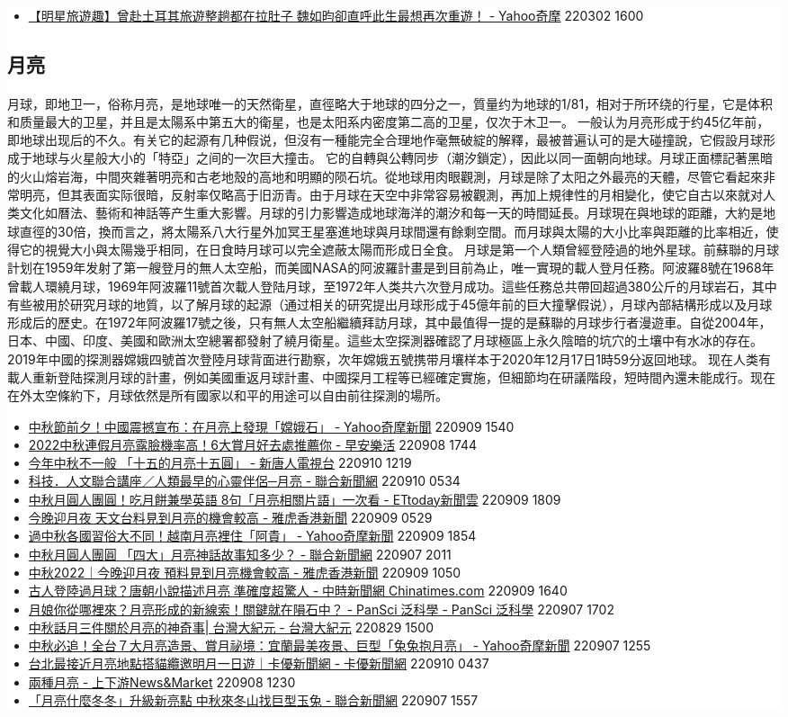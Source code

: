 - [【明星旅遊趣】曾赴土耳其旅遊整趟都在拉肚子 魏如昀卻直呼此生最想再次重遊！ - Yahoo奇摩](https://tw.yahoo.com/travel/%E3%80%90%E6%98%8E%E6%98%9F%E6%97%85%E9%81%8A%E8%B6%A3%E3%80%91%E6%9B%BE%E8%B5%B4%E5%9C%9F%E8%80%B3%E5%85%B6%E6%97%85%E9%81%8A%E6%95%B4%E8%B6%9F%E9%83%BD%E5%9C%A8%E6%8B%89%E8%82%9A%E5%AD%90-%E9%AD%8F%E5%A6%82%E6%98%80%E5%8D%BB%E7%9B%B4%E5%91%BC%E6%AD%A4%E7%94%9F%E6%9C%80%E6%83%B3%E5%86%8D%E6%AC%A1%E9%87%8D%E9%81%8A%EF%BC%81-231436121.html "【明星旅遊趣】曾赴土耳其旅遊整趟都在拉肚子 魏如昀卻直呼此生最想再次重遊！ - Yahoo奇摩") 220302 1600

## 月亮

月球，即地卫一，俗称月亮，是地球唯一的天然衛星，直徑略大于地球的四分之一，質量约为地球的1/81，相对于所环绕的行星，它是体积和质量最大的卫星，并且是太陽系中第五大的衛星，也是太阳系内密度第二高的卫星，仅次于木卫一。
一般认为月亮形成于约45亿年前，即地球出现后的不久。有关它的起源有几种假说，但沒有一種能完全合理地作毫無破綻的解釋，最被普遍认可的是大碰撞說，它假設月球形成于地球与火星般大小的「特亞」之间的一次巨大撞击。
它的自轉與公轉同步（潮汐鎖定），因此以同一面朝向地球。月球正面標記著黑暗的火山熔岩海，中間夾雜著明亮和古老地殼的高地和明顯的陨石坑。從地球用肉眼觀測，月球是除了太阳之外最亮的天體，尽管它看起來非常明亮，但其表面实际很暗，反射率仅略高于旧沥青。由于月球在天空中非常容易被觀測，再加上規律性的月相變化，使它自古以來就对人类文化如曆法、藝術和神話等产生重大影響。月球的引力影響造成地球海洋的潮汐和每一天的時間延長。月球現在與地球的距離，大約是地球直徑的30倍，換而言之，將太陽系八大行星外加冥王星塞進地球與月球間還有餘剩空間。而月球與太陽的大小比率與距離的比率相近，使得它的視覺大小與太陽幾乎相同，在日食時月球可以完全遮蔽太陽而形成日全食。
月球是第一个人類曾經登陸過的地外星球。前蘇聯的月球計划在1959年发射了第一艘登月的無人太空船，而美國NASA的阿波羅計畫是到目前為止，唯一實現的載人登月任務。阿波羅8號在1968年曾載人環繞月球，1969年阿波羅11號首次載人登陆月球，至1972年人类共六次登月成功。這些任務总共帶回超過380公斤的月球岩石，其中有些被用於研究月球的地質，以了解月球的起源（通过相关的研究提出月球形成于45億年前的巨大撞擊假说），月球內部結構形成以及月球形成后的歷史。在1972年阿波羅17號之後，只有無人太空船繼續拜訪月球，其中最值得一提的是蘇聯的月球步行者漫遊車。自從2004年，日本、中國、印度、美國和歐洲太空總署都發射了繞月衛星。這些太空探測器確認了月球極區上永久陰暗的坑穴的土壤中有水冰的存在。2019年中國的探測器嫦娥四號首次登陸月球背面进行勘察，次年嫦娥五號携带月壤样本于2020年12月17日1時59分返回地球。
现在人类有載人重新登陆探測月球的計畫，例如美國重返月球計畫、中國探月工程等已經確定實施，但細節均在研議階段，短時間內還未能成行。现在在外太空條約下，月球依然是所有國家以和平的用途可以自由前往探測的場所。
- [中秋節前夕！中國震撼宣布：在月亮上發現「嫦娥石」 - Yahoo奇摩新聞](https://tw.news.yahoo.com/%E4%B8%AD%E7%A7%8B%E7%AF%80%E5%89%8D%E5%A4%95-%E4%B8%AD%E5%9C%8B%E9%9C%87%E6%92%BC%E5%AE%A3%E5%B8%83-%E5%9C%A8%E6%9C%88%E4%BA%AE%E4%B8%8A%E7%99%BC%E7%8F%BE-%E5%AB%A6%E5%A8%A5%E7%9F%B3-074026586.html "中秋節前夕！中國震撼宣布：在月亮上發現「嫦娥石」 - Yahoo奇摩新聞") 220909 1540
- [2022中秋連假月亮露臉機率高！6大賞月好去處推薦你 - 早安樂活](https://lohas.edh.tw/article/30912 "2022中秋連假月亮露臉機率高！6大賞月好去處推薦你 - 早安樂活") 220908 1744
- [今年中秋不一般 「十五的月亮十五圓」 - 新唐人電視台](https://www.ntdtv.com/b5/2022/09/10/a103523332.html "今年中秋不一般 「十五的月亮十五圓」 - 新唐人電視台") 220910 1219
- [科技．人文聯合講座／人類最早的心靈伴侶─月亮 - 聯合新聞網](https://udn.com/news/story/7339/6601673?from=udn-catebreaknews_ch2 "科技．人文聯合講座／人類最早的心靈伴侶─月亮 - 聯合新聞網") 220910 0534
- [中秋月圓人團圓！吃月餅兼學英語 8句「月亮相關片語」一次看 - ETtoday新聞雲](https://www.ettoday.net/dalemon/post/62080 "中秋月圓人團圓！吃月餅兼學英語 8句「月亮相關片語」一次看 - ETtoday新聞雲") 220909 1809
- [今晚迎月夜 天文台料見到月亮的機會較高 - 雅虎香港新聞](https://hk.news.yahoo.com/%E4%BB%8A%E6%99%9A%E8%BF%8E%E6%9C%88%E5%A4%9C-%E5%A4%A9%E6%96%87%E5%8F%B0%E6%96%99%E8%A6%8B%E5%88%B0%E6%9C%88%E4%BA%AE%E7%9A%84%E6%A9%9F%E6%9C%83%E8%BC%83%E9%AB%98-212958066.html "今晚迎月夜 天文台料見到月亮的機會較高 - 雅虎香港新聞") 220909 0529
- [過中秋各國習俗大不同！越南月亮裡住「阿貴」 - Yahoo奇摩新聞](https://tw.news.yahoo.com/%E9%81%8E%E4%B8%AD%E7%A7%8B%E5%90%84%E5%9C%8B%E7%BF%92%E4%BF%97%E5%A4%A7%E4%B8%8D%E5%90%8C-%E8%B6%8A%E5%8D%97%E6%9C%88%E4%BA%AE%E8%A3%A1%E4%BD%8F-%E9%98%BF%E8%B2%B4-105414542.html "過中秋各國習俗大不同！越南月亮裡住「阿貴」 - Yahoo奇摩新聞") 220909 1854
- [中秋月圓人團圓 「四大」月亮神話故事知多少？ - 聯合新聞網](https://udn.com/news/story/120910/6596140 "中秋月圓人團圓 「四大」月亮神話故事知多少？ - 聯合新聞網") 220907 2011
- [中秋2022｜今晚迎月夜 預料見到月亮機會較高 - 雅虎香港新聞](https://hk.news.yahoo.com/%E4%B8%AD%E7%A7%8B2022-%E4%BB%8A%E6%99%9A%E8%BF%8E%E6%9C%88%E5%A4%9C-%E9%A0%90%E6%96%99%E8%A6%8B%E5%88%B0%E6%9C%88%E4%BA%AE%E6%A9%9F%E6%9C%83%E8%BC%83%E9%AB%98-013853991.html "中秋2022｜今晚迎月夜 預料見到月亮機會較高 - 雅虎香港新聞") 220909 1050
- [古人登陸過月球？唐朝小說描述月亮 準確度超驚人 - 中時新聞網 Chinatimes.com](https://www.chinatimes.com/hottopic/20220909002745-260812 "古人登陸過月球？唐朝小說描述月亮 準確度超驚人 - 中時新聞網 Chinatimes.com") 220909 1640
- [月娘你從哪裡來？月亮形成的新線索！關鍵就在隕石中？ - PanSci 泛科學 - PanSci 泛科學](https://pansci.asia/archives/355243 "月娘你從哪裡來？月亮形成的新線索！關鍵就在隕石中？ - PanSci 泛科學 - PanSci 泛科學") 220907 1702
- [中秋話月三件關於月亮的神奇事| 台灣大紀元 - 台灣大紀元](https://www.epochtimes.com.tw/n386735/%E4%B8%AD%E7%A7%8B%E8%A9%B1%E6%9C%88--%E4%B8%89%E4%BB%B6%E9%97%9C%E6%96%BC%E6%9C%88%E4%BA%AE%E7%9A%84%E7%A5%9E%E5%A5%87%E4%BA%8B-.html "中秋話月三件關於月亮的神奇事| 台灣大紀元 - 台灣大紀元") 220829 1500
- [中秋必追！全台７大月亮造景、賞月祕境：宜蘭最美夜景、巨型「兔兔抱月亮」 - Yahoo奇摩新聞](https://tw.news.yahoo.com/%E4%B8%AD%E7%A7%8B%E5%BF%AB%E6%9C%9D%E8%81%96-%E5%85%A8%E5%8F%B0-%E5%A4%A7%E6%9C%88%E4%BA%AE%E9%80%A0%E6%99%AF-%E8%B3%9E%E6%9C%88%E7%A5%95%E5%A2%83-%E5%AE%9C%E8%98%AD%E6%9C%80%E7%BE%8E%E5%A4%9C%E6%99%AF-000000750.html "中秋必追！全台７大月亮造景、賞月祕境：宜蘭最美夜景、巨型「兔兔抱月亮」 - Yahoo奇摩新聞") 220907 1255
- [台北最接近月亮地點搭貓纜邀明月一日遊｜卡優新聞網 - 卡優新聞網](https://www.cardu.com.tw/news/detail.php?47050 "台北最接近月亮地點搭貓纜邀明月一日遊｜卡優新聞網 - 卡優新聞網") 220910 0437
- [兩種月亮 - 上下游News&Market](https://www.newsmarket.com.tw/mag/12061 "兩種月亮 - 上下游News&Market") 220908 1230
- [「月亮什麼冬冬」升級新亮點 中秋來冬山找巨型玉兔 - 聯合新聞網](https://udn.com/news/story/7328/6595724 "「月亮什麼冬冬」升級新亮點 中秋來冬山找巨型玉兔 - 聯合新聞網") 220907 1557